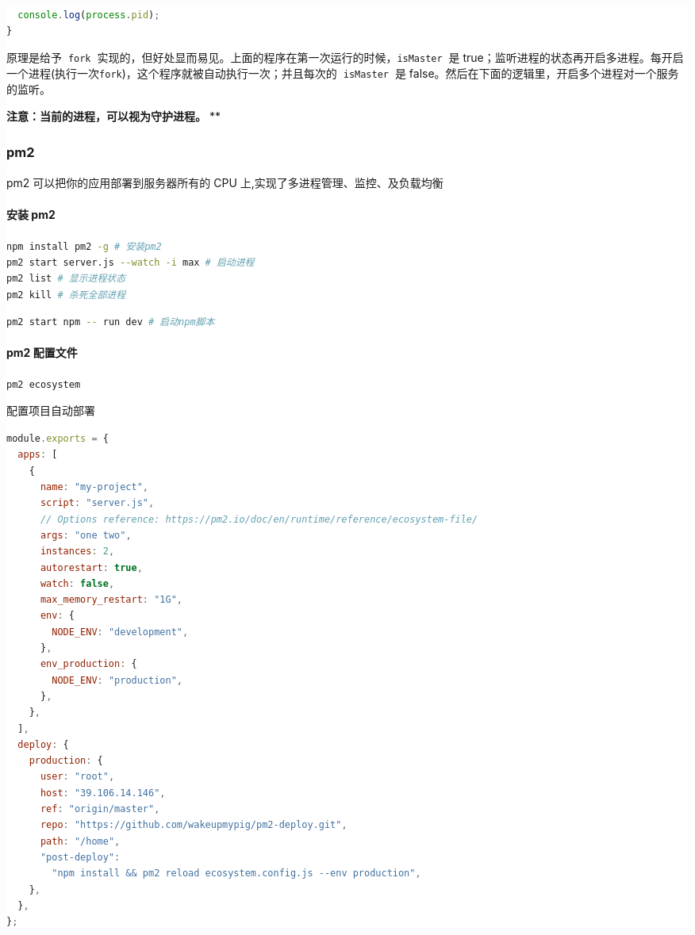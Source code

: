```javascript
  console.log(process.pid);
}
```

原理是给予  `fork`  实现的，但好处显而易见。上面的程序在第一次运行的时候，`isMaster`  是 true；监听进程的状态再开启多进程。每开启一个进程(执行一次`fork`)，这个程序就被自动执行一次；并且每次的  `isMaster`  是 false。然后在下面的逻辑里，开启多个进程对一个服务的监听。

**注意：当前的进程，可以视为守护进程。**
\*\*

### pm2

pm2 可以把你的应用部署到服务器所有的 CPU 上,实现了多进程管理、监控、及负载均衡

#### 安装 pm2

```bash
npm install pm2 -g # 安装pm2
pm2 start server.js --watch -i max # 启动进程
pm2 list # 显示进程状态
pm2 kill # 杀死全部进程
```

```bash
pm2 start npm -- run dev # 启动npm脚本
```

#### pm2 配置文件

```bash
pm2 ecosystem
```

配置项目自动部署

```javascript
module.exports = {
  apps: [
    {
      name: "my-project",
      script: "server.js",
      // Options reference: https://pm2.io/doc/en/runtime/reference/ecosystem-file/
      args: "one two",
      instances: 2,
      autorestart: true,
      watch: false,
      max_memory_restart: "1G",
      env: {
        NODE_ENV: "development",
      },
      env_production: {
        NODE_ENV: "production",
      },
    },
  ],
  deploy: {
    production: {
      user: "root",
      host: "39.106.14.146",
      ref: "origin/master",
      repo: "https://github.com/wakeupmypig/pm2-deploy.git",
      path: "/home",
      "post-deploy":
        "npm install && pm2 reload ecosystem.config.js --env production",
    },
  },
};
```